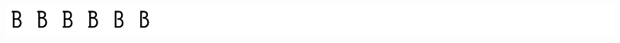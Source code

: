 <td><img src="../images/character-variant-cv02-3.png" width="32"/></td>
<td><img src="../images/character-variant-cv02-4.png" width="32"/></td>
<td><img src="../images/character-variant-cv02-5.png" width="32"/></td>
<td><img src="../images/character-variant-cv02-6.png" width="32"/></td>
<td><img src="../images/character-variant-cv02-7.png" width="32"/></td>
<td><img src="../images/character-variant-cv02-8.png" width="32"/></td>